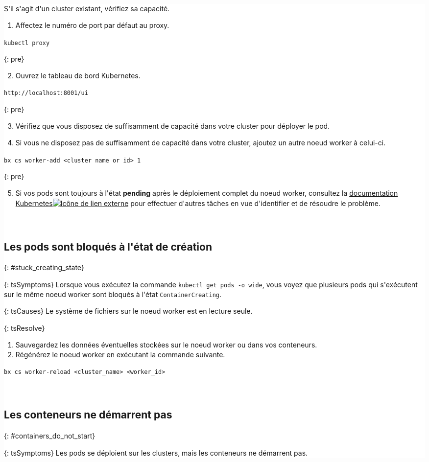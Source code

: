 S'il s'agit d'un cluster existant, vérifiez sa capacité.

1.  Affectez le numéro de port par défaut au proxy.

  ```
  kubectl proxy
  ```
   {: pre}

2.  Ouvrez le tableau de bord Kubernetes.

  ```
  http://localhost:8001/ui
  ```
  {: pre}

3.  Vérifiez que vous disposez de suffisamment de capacité dans votre cluster pour déployer le pod.

4.  Si vous ne disposez pas de suffisamment de capacité dans votre cluster, ajoutez un autre noeud worker à celui-ci.

  ```
  bx cs worker-add <cluster name or id> 1
  ```
  {: pre}

5.  Si vos pods sont toujours à l'état **pending** après le déploiement complet du noeud worker, consultez la [documentation Kubernetes![Icône de lien externe](../icons/launch-glyph.svg "Icône de lien externe")](https://kubernetes.io/docs/tasks/debug-application-cluster/debug-pod-replication-controller/#my-pod-stays-pending) pour effectuer d'autres tâches en vue d'identifier et de résoudre le problème.

<br />


## Les pods sont bloqués à l'état de création
{: #stuck_creating_state}

{: tsSymptoms}
Lorsque vous exécutez la commande `kubectl get pods -o wide`, vous voyez que plusieurs pods qui s'exécutent sur le même noeud worker sont bloqués à l'état `ContainerCreating`.

{: tsCauses}
Le système de fichiers sur le noeud worker est en lecture seule.

{: tsResolve}
1. Sauvegardez les données éventuelles stockées sur le noeud worker ou dans vos conteneurs.
2. Régénérez le noeud worker en exécutant la commande suivante.

<pre class="pre"><code>bx cs worker-reload &lt;cluster_name&gt; &lt;worker_id&gt;</code></pre>

<br />


## Les conteneurs ne démarrent pas
{: #containers_do_not_start}

{: tsSymptoms}
Les pods se déploient sur les clusters, mais les conteneurs ne démarrent pas.
